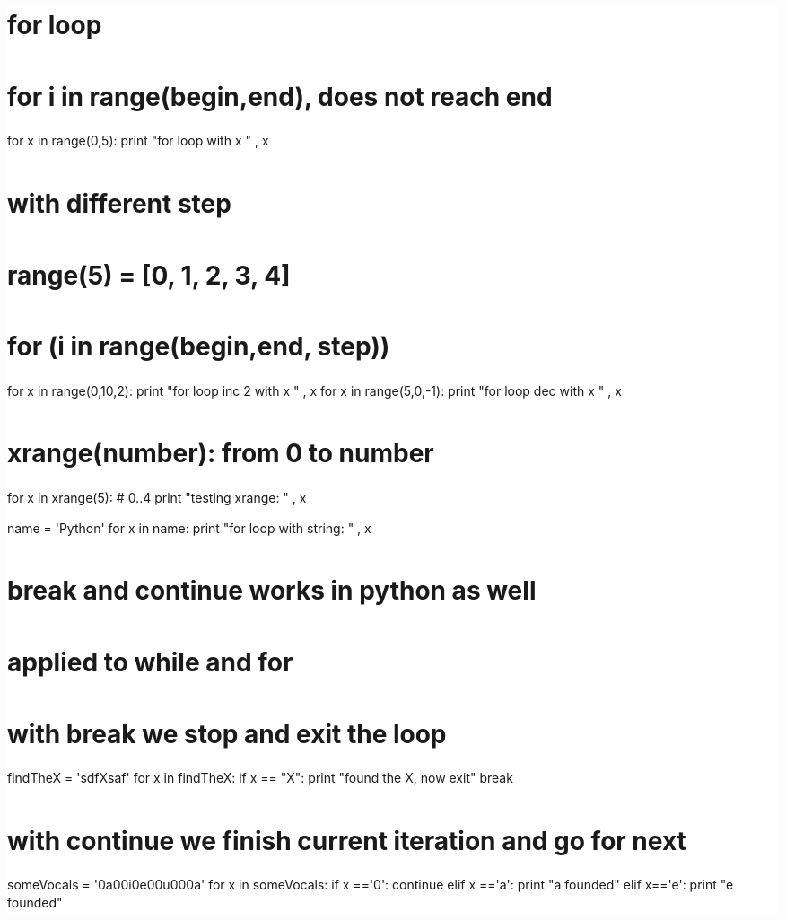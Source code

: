 # for loop 
# for i in range(begin,end), does not reach end
for x in range(0,5):
	print "for loop with x " , x

# with different step
# range(5) = [0, 1, 2, 3, 4]
# for (i in range(begin,end, step))
for x in range(0,10,2):
	print "for loop inc 2 with x " , x
for x in range(5,0,-1):
	print "for loop dec with x " , x

# xrange(number): from 0 to number
for x in xrange(5):  #  0..4
	print "testing xrange: " , x

name = 'Python'
for x in name:
	print "for loop with string: " , x

# break and continue works in python as well 
# applied to while and for
# with break we stop and exit the loop
findTheX = 'sdfXsaf'
for x in findTheX:
	if x == "X":
		print "found the X, now exit"
		break

# with continue we finish current iteration and go for next
someVocals = '0a00i0e00u000a'
for x in someVocals:
	if x =='0':
		continue
	elif x =='a':
		print "a founded"
	elif x=='e':
		print "e founded"

